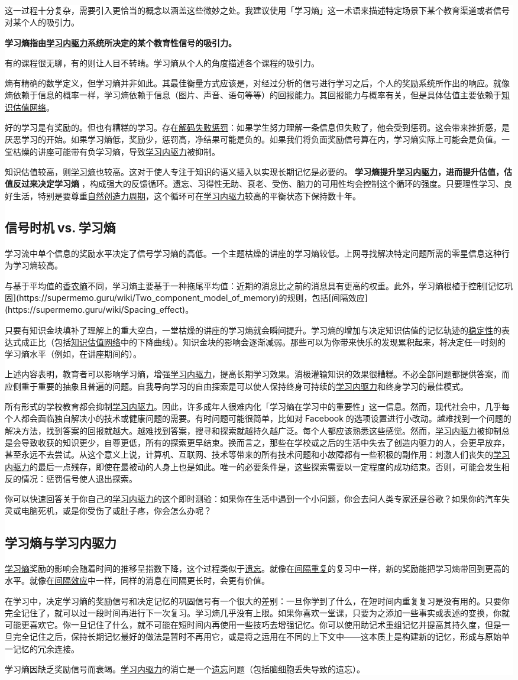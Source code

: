 这一过程十分复杂，需要引入更恰当的概念以涵盖这些微妙之处。我建议使用「学习熵」这一术语来描述特定场景下某个教育渠道或者信号对某个人的吸引力。

 **学习熵指由[学习内驱力](https://supermemo.guru/wiki/Learn_drive)系统所决定的某个教育性信号的吸引力。** 

有的课程很无聊，有的则让人目不转睛。学习熵从个人的角度描述各个课程的吸引力。

熵有精确的数学定义，但学习熵并非如此。其最佳衡量方式应该是，对经过分析的信号进行学习之后，个人的奖励系统所作出的响应。就像熵依赖于信息的概率一样，学习熵依赖于信息（图片、声音、语句等等）的回报能力。其回报能力与概率有关，但是具体估值主要依赖于[知识估值网络](https://supermemo.guru/wiki/Knowledge_valuation_network)。

好的学习是有奖励的。但也有糟糕的学习。存在[解码失败惩罚](https://supermemo.guru/wiki/Decoding_failure_penalty)：如果学生努力理解一条信息但失败了，他会受到惩罚。这会带来挫折感，是厌恶学习的开始。如果学习熵低，奖励少，惩罚高，净结果可能是负的。如果我们将负面奖励信号算在内，学习熵实际上可能会是负值。一堂枯燥的讲座可能带有负学习熵，导致[学习内驱力](https://supermemo.guru/wiki/Learn_drive)被抑制。

知识估值较高，则[学习熵](https://supermemo.guru/wiki/Learntropy)也较高。这对于使人专注于知识的语义插入以实现长期记忆是必要的。 **学习熵提升[学习内驱力](https://supermemo.guru/wiki/Learn_drive)，进而提升估值，估值反过来决定学习熵** ，构成强大的反馈循环。遗忘、习得性无助、衰老、受伤、脑力的可用性均会控制这个循环的强度。只要理性学习、良好生活，特别是要尊重[自然创造力周期](https://supermemo.guru/wiki/Natural_creativity_cycle)，这个循环可在[学习内驱力](https://supermemo.guru/wiki/Learn_drive)较高的平衡状态下保持数十年。

## 信号时机 vs. 学习熵

学习流中单个信息的奖励水平决定了信号学习熵的高低。一个主题枯燥的讲座的学习熵较低。上网寻找解决特定问题所需的零星信息这种行为学习熵较高。

与基于平均值的[香农熵](https://en.wikipedia.org/wiki/Entropy_(information_theory))不同，学习熵主要基于一种拖尾平均值：近期的消息比之前的消息具有更高的权重。此外，学习熵根植于控制[记忆巩固](https://supermemo.guru/wiki/Two_component_model_of_memory)的规则，包括[间隔效应](https://supermemo.guru/wiki/Spacing_effect)。

只要有知识金块填补了理解上的重大空白，一堂枯燥的讲座的学习熵就会瞬间提升。学习熵的增加与决定知识估值的记忆轨迹的[稳定性](https://supermemo.guru/wiki/Stability)的表达式成正比（包括[知识估值网络](https://supermemo.guru/wiki/Knowledge_valuation_network)中的下降曲线）。知识金块的影响会逐渐减弱。那些可以为你带来快乐的发现累积起来，将决定任一时刻的学习熵水平（例如，在讲座期间的）。

上述内容表明，教育者可以影响学习熵，增强[学习内驱力](https://supermemo.guru/wiki/Learn_drive)，提高长期学习效果。消极灌输知识的效果很糟糕。不必全部问题都提供答案，而应侧重于重要的抽象且普遍的问题。自我导向学习的自由探索是可以使人保持终身可持续的[学习内驱力](https://supermemo.guru/wiki/Learn_drive)和终身学习的最佳模式。

所有形式的学校教育都会抑制[学习内驱力](https://supermemo.guru/wiki/Learn_drive)。因此，许多成年人很难内化「学习熵在学习中的重要性」这一信息。然而，现代社会中，几乎每个人都会面临独自解决小的技术或健康问题的需要。有时问题可能很简单，比如对 Facebook 的选项设置进行小改动。越难找到一个问题的解决方法，找到答案的回报就越大。越难找到答案，搜寻和探索就越持久越广泛。每个人都应该熟悉这些感觉。然而，[学习内驱力](https://supermemo.guru/wiki/Learn_drive)被抑制总是会导致收获的知识更少，自尊更低，所有的探索更早结束。换而言之，那些在学校或之后的生活中失去了创造内驱力的人，会更早放弃，甚至永远不去尝试。从这个意义上说，计算机、互联网、技术等带来的所有技术问题和小故障都有一些积极的副作用：刺激人们丧失的[学习内驱力](https://supermemo.guru/wiki/Learn_drive)的最后一点残存，即使在最被动的人身上也是如此。唯一的必要条件是，这些探索需要以一定程度的成功结束。否则，可能会发生相反的情况：惩罚信号使人退出探索。

你可以快速回答关于你自己的[学习内驱力](https://supermemo.guru/wiki/Learn_drive)的这个即时测验：如果你在生活中遇到一个小问题，你会去问人类专家还是谷歌？如果你的汽车失灵或电脑死机，或是你受伤了或肚子疼，你会怎么办呢？

## 学习熵与学习内驱力

[学习熵](https://supermemo.guru/wiki/Learntropy)奖励的影响会随着时间的推移呈指数下降，这个过程类似于[遗忘](https://supermemo.guru/wiki/Forgetting_curve)。就像在[间隔重复](https://supermemo.guru/wiki/Spaced_repetition)的复习中一样，新的奖励能把学习熵带回到更高的水平。就像在[间隔效应](https://supermemo.guru/wiki/Spacing_effect)中一样，同样的消息在间隔更长时，会更有价值。

在学习中，决定学习熵的奖励信号和决定记忆的巩固信号有一个很大的差别：一旦你学到了什么，在短时间内重复复习是没有用的。只要你完全记住了，就可以过一段时间再进行下一次复习。学习熵几乎没有上限。如果你喜欢一堂课，只要为之添加一些事实或表述的变换，你就可能更喜欢它。你一旦记住了什么，就不可能在短时间内再使用一些技巧去增强记忆。你可以使用助记术重组记忆并提高其持久度，但是一旦完全记住之后，保持长期记忆最好的做法是暂时不再用它，或是将之运用在不同的上下文中——这本质上是构建新的记忆，形成与原始单一记忆的冗余连接。

学习熵因缺乏奖励信号而衰竭。[学习内驱力](https://supermemo.guru/wiki/Learn_drive)的消亡是一个[遗忘](https://supermemo.guru/wiki/Forgetting)问题（包括脑细胞丢失导致的遗忘）。
